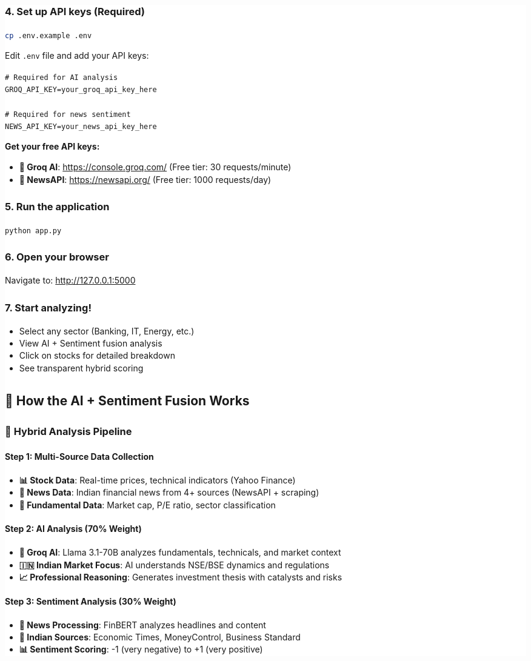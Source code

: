 ### 4. **Set up API keys** (Required)
```bash
cp .env.example .env
```

Edit `.env` file and add your API keys:
```env
# Required for AI analysis
GROQ_API_KEY=your_groq_api_key_here

# Required for news sentiment
NEWS_API_KEY=your_news_api_key_here
```

**Get your free API keys:**
- **🤖 Groq AI**: https://console.groq.com/ (Free tier: 30 requests/minute)
- **📰 NewsAPI**: https://newsapi.org/ (Free tier: 1000 requests/day)

### 5. **Run the application**
```bash
python app.py
```

### 6. **Open your browser**
Navigate to: http://127.0.0.1:5000

### 7. **Start analyzing!**
- Select any sector (Banking, IT, Energy, etc.)
- View AI + Sentiment fusion analysis
- Click on stocks for detailed breakdown
- See transparent hybrid scoring

## 🧠 How the AI + Sentiment Fusion Works

### 🔄 **Hybrid Analysis Pipeline**

#### **Step 1: Multi-Source Data Collection**
- **📊 Stock Data**: Real-time prices, technical indicators (Yahoo Finance)
- **📰 News Data**: Indian financial news from 4+ sources (NewsAPI + scraping)
- **🏢 Fundamental Data**: Market cap, P/E ratio, sector classification

#### **Step 2: AI Analysis (70% Weight)**
- **🤖 Groq AI**: Llama 3.1-70B analyzes fundamentals, technicals, and market context
- **🇮🇳 Indian Market Focus**: AI understands NSE/BSE dynamics and regulations
- **📈 Professional Reasoning**: Generates investment thesis with catalysts and risks

#### **Step 3: Sentiment Analysis (30% Weight)**
- **📰 News Processing**: FinBERT analyzes headlines and content
- **🎯 Indian Sources**: Economic Times, MoneyControl, Business Standard
- **📊 Sentiment Scoring**: -1 (very negative) to +1 (very positive)
